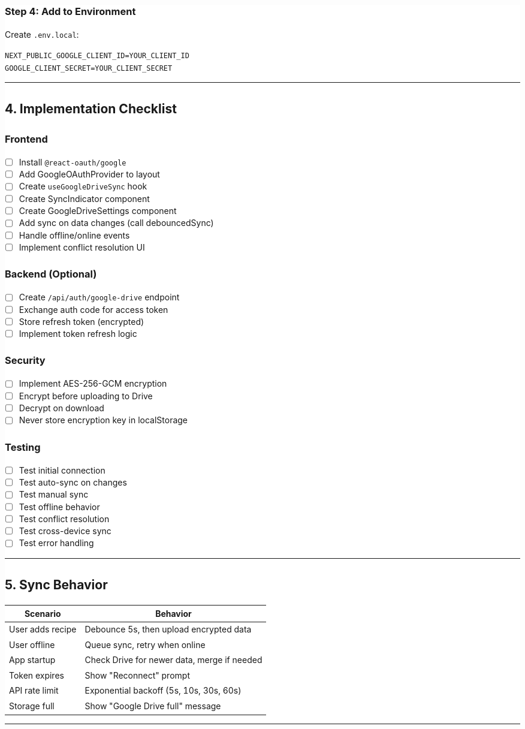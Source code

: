 ### **Step 4: Add to Environment**
Create `.env.local`:
```env
NEXT_PUBLIC_GOOGLE_CLIENT_ID=YOUR_CLIENT_ID
GOOGLE_CLIENT_SECRET=YOUR_CLIENT_SECRET
```

---

## 4. Implementation Checklist

### **Frontend**
- [ ] Install `@react-oauth/google`
- [ ] Add GoogleOAuthProvider to layout
- [ ] Create `useGoogleDriveSync` hook
- [ ] Create SyncIndicator component
- [ ] Create GoogleDriveSettings component
- [ ] Add sync on data changes (call debouncedSync)
- [ ] Handle offline/online events
- [ ] Implement conflict resolution UI

### **Backend (Optional)**
- [ ] Create `/api/auth/google-drive` endpoint
- [ ] Exchange auth code for access token
- [ ] Store refresh token (encrypted)
- [ ] Implement token refresh logic

### **Security**
- [ ] Implement AES-256-GCM encryption
- [ ] Encrypt before uploading to Drive
- [ ] Decrypt on download
- [ ] Never store encryption key in localStorage

### **Testing**
- [ ] Test initial connection
- [ ] Test auto-sync on changes
- [ ] Test manual sync
- [ ] Test offline behavior
- [ ] Test conflict resolution
- [ ] Test cross-device sync
- [ ] Test error handling

---

## 5. Sync Behavior

| Scenario | Behavior |
|----------|----------|
| User adds recipe | Debounce 5s, then upload encrypted data |
| User offline | Queue sync, retry when online |
| App startup | Check Drive for newer data, merge if needed |
| Token expires | Show "Reconnect" prompt |
| API rate limit | Exponential backoff (5s, 10s, 30s, 60s) |
| Storage full | Show "Google Drive full" message |

---